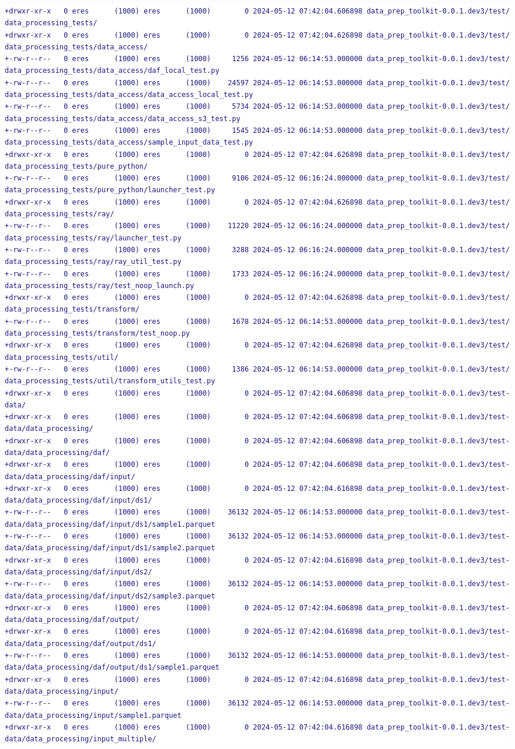 ```diff
+drwxr-xr-x   0 eres      (1000) eres      (1000)        0 2024-05-12 07:42:04.606898 data_prep_toolkit-0.0.1.dev3/test/data_processing_tests/
+drwxr-xr-x   0 eres      (1000) eres      (1000)        0 2024-05-12 07:42:04.626898 data_prep_toolkit-0.0.1.dev3/test/data_processing_tests/data_access/
+-rw-r--r--   0 eres      (1000) eres      (1000)     1256 2024-05-12 06:14:53.000000 data_prep_toolkit-0.0.1.dev3/test/data_processing_tests/data_access/daf_local_test.py
+-rw-r--r--   0 eres      (1000) eres      (1000)    24597 2024-05-12 06:14:53.000000 data_prep_toolkit-0.0.1.dev3/test/data_processing_tests/data_access/data_access_local_test.py
+-rw-r--r--   0 eres      (1000) eres      (1000)     5734 2024-05-12 06:14:53.000000 data_prep_toolkit-0.0.1.dev3/test/data_processing_tests/data_access/data_access_s3_test.py
+-rw-r--r--   0 eres      (1000) eres      (1000)     1545 2024-05-12 06:14:53.000000 data_prep_toolkit-0.0.1.dev3/test/data_processing_tests/data_access/sample_input_data_test.py
+drwxr-xr-x   0 eres      (1000) eres      (1000)        0 2024-05-12 07:42:04.626898 data_prep_toolkit-0.0.1.dev3/test/data_processing_tests/pure_python/
+-rw-r--r--   0 eres      (1000) eres      (1000)     9106 2024-05-12 06:16:24.000000 data_prep_toolkit-0.0.1.dev3/test/data_processing_tests/pure_python/launcher_test.py
+drwxr-xr-x   0 eres      (1000) eres      (1000)        0 2024-05-12 07:42:04.626898 data_prep_toolkit-0.0.1.dev3/test/data_processing_tests/ray/
+-rw-r--r--   0 eres      (1000) eres      (1000)    11220 2024-05-12 06:16:24.000000 data_prep_toolkit-0.0.1.dev3/test/data_processing_tests/ray/launcher_test.py
+-rw-r--r--   0 eres      (1000) eres      (1000)     3288 2024-05-12 06:16:24.000000 data_prep_toolkit-0.0.1.dev3/test/data_processing_tests/ray/ray_util_test.py
+-rw-r--r--   0 eres      (1000) eres      (1000)     1733 2024-05-12 06:16:24.000000 data_prep_toolkit-0.0.1.dev3/test/data_processing_tests/ray/test_noop_launch.py
+drwxr-xr-x   0 eres      (1000) eres      (1000)        0 2024-05-12 07:42:04.626898 data_prep_toolkit-0.0.1.dev3/test/data_processing_tests/transform/
+-rw-r--r--   0 eres      (1000) eres      (1000)     1678 2024-05-12 06:14:53.000000 data_prep_toolkit-0.0.1.dev3/test/data_processing_tests/transform/test_noop.py
+drwxr-xr-x   0 eres      (1000) eres      (1000)        0 2024-05-12 07:42:04.626898 data_prep_toolkit-0.0.1.dev3/test/data_processing_tests/util/
+-rw-r--r--   0 eres      (1000) eres      (1000)     1386 2024-05-12 06:14:53.000000 data_prep_toolkit-0.0.1.dev3/test/data_processing_tests/util/transform_utils_test.py
+drwxr-xr-x   0 eres      (1000) eres      (1000)        0 2024-05-12 07:42:04.606898 data_prep_toolkit-0.0.1.dev3/test-data/
+drwxr-xr-x   0 eres      (1000) eres      (1000)        0 2024-05-12 07:42:04.606898 data_prep_toolkit-0.0.1.dev3/test-data/data_processing/
+drwxr-xr-x   0 eres      (1000) eres      (1000)        0 2024-05-12 07:42:04.606898 data_prep_toolkit-0.0.1.dev3/test-data/data_processing/daf/
+drwxr-xr-x   0 eres      (1000) eres      (1000)        0 2024-05-12 07:42:04.606898 data_prep_toolkit-0.0.1.dev3/test-data/data_processing/daf/input/
+drwxr-xr-x   0 eres      (1000) eres      (1000)        0 2024-05-12 07:42:04.616898 data_prep_toolkit-0.0.1.dev3/test-data/data_processing/daf/input/ds1/
+-rw-r--r--   0 eres      (1000) eres      (1000)    36132 2024-05-12 06:14:53.000000 data_prep_toolkit-0.0.1.dev3/test-data/data_processing/daf/input/ds1/sample1.parquet
+-rw-r--r--   0 eres      (1000) eres      (1000)    36132 2024-05-12 06:14:53.000000 data_prep_toolkit-0.0.1.dev3/test-data/data_processing/daf/input/ds1/sample2.parquet
+drwxr-xr-x   0 eres      (1000) eres      (1000)        0 2024-05-12 07:42:04.616898 data_prep_toolkit-0.0.1.dev3/test-data/data_processing/daf/input/ds2/
+-rw-r--r--   0 eres      (1000) eres      (1000)    36132 2024-05-12 06:14:53.000000 data_prep_toolkit-0.0.1.dev3/test-data/data_processing/daf/input/ds2/sample3.parquet
+drwxr-xr-x   0 eres      (1000) eres      (1000)        0 2024-05-12 07:42:04.606898 data_prep_toolkit-0.0.1.dev3/test-data/data_processing/daf/output/
+drwxr-xr-x   0 eres      (1000) eres      (1000)        0 2024-05-12 07:42:04.616898 data_prep_toolkit-0.0.1.dev3/test-data/data_processing/daf/output/ds1/
+-rw-r--r--   0 eres      (1000) eres      (1000)    36132 2024-05-12 06:14:53.000000 data_prep_toolkit-0.0.1.dev3/test-data/data_processing/daf/output/ds1/sample1.parquet
+drwxr-xr-x   0 eres      (1000) eres      (1000)        0 2024-05-12 07:42:04.616898 data_prep_toolkit-0.0.1.dev3/test-data/data_processing/input/
+-rw-r--r--   0 eres      (1000) eres      (1000)    36132 2024-05-12 06:14:53.000000 data_prep_toolkit-0.0.1.dev3/test-data/data_processing/input/sample1.parquet
+drwxr-xr-x   0 eres      (1000) eres      (1000)        0 2024-05-12 07:42:04.616898 data_prep_toolkit-0.0.1.dev3/test-data/data_processing/input_multiple/
```